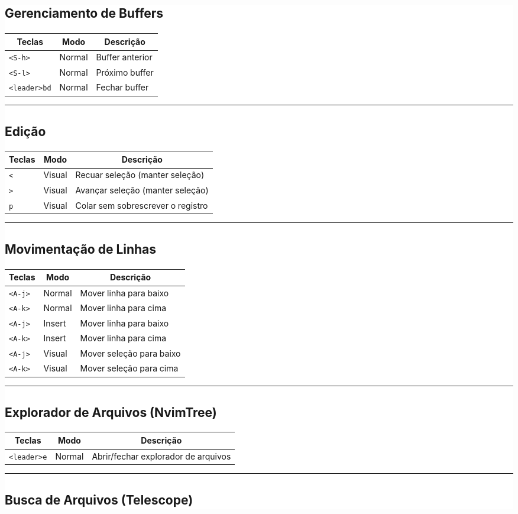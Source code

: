 
## Gerenciamento de Buffers

| Teclas | Modo | Descrição |
|--------|------|-----------|
| `<S-h>` | Normal | Buffer anterior |
| `<S-l>` | Normal | Próximo buffer |
| `<leader>bd` | Normal | Fechar buffer |

---

## Edição

| Teclas | Modo | Descrição |
|--------|------|-----------|
| `<` | Visual | Recuar seleção (manter seleção) |
| `>` | Visual | Avançar seleção (manter seleção) |
| `p` | Visual | Colar sem sobrescrever o registro |

---

## Movimentação de Linhas

| Teclas | Modo | Descrição |
|--------|------|-----------|
| `<A-j>` | Normal | Mover linha para baixo |
| `<A-k>` | Normal | Mover linha para cima |
| `<A-j>` | Insert | Mover linha para baixo |
| `<A-k>` | Insert | Mover linha para cima |
| `<A-j>` | Visual | Mover seleção para baixo |
| `<A-k>` | Visual | Mover seleção para cima |

---

## Explorador de Arquivos (NvimTree)

| Teclas | Modo | Descrição |
|--------|------|-----------|
| `<leader>e` | Normal | Abrir/fechar explorador de arquivos |

---

## Busca de Arquivos (Telescope)
